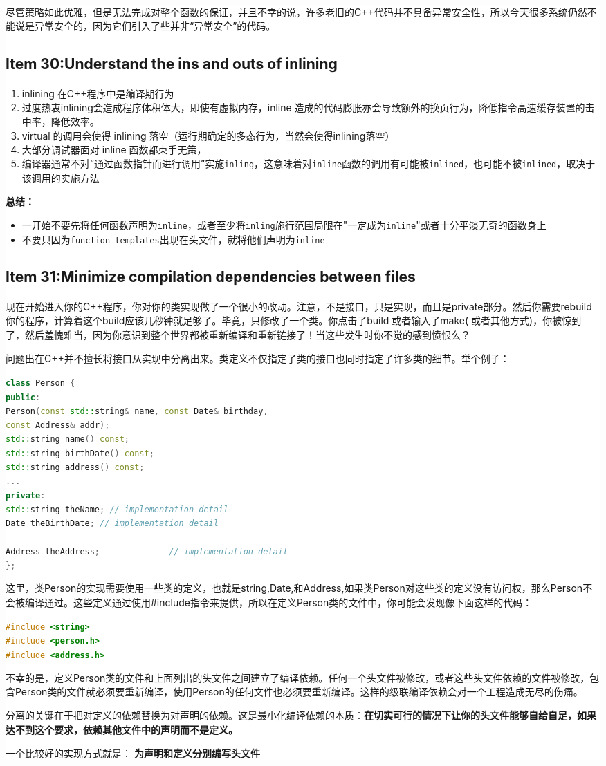 尽管策略如此优雅，但是无法完成对整个函数的保证，并且不幸的说，许多老旧的C++代码并不具备异常安全性，所以今天很多系统仍然不能说是异常安全的，因为它们引入了些并非“异常安全”的代码。

## Item 30:Understand the ins and outs of inlining

1. inlining 在C++程序中是编译期行为
2. 过度热衷inlining会造成程序体积体大，即使有虚拟内存，inline 造成的代码膨胀亦会导致额外的换页行为，降低指令高速缓存装置的击中率，降低效率。
3. virtual 的调用会使得 inlining 落空（运行期确定的多态行为，当然会使得inlining落空）
4. 大部分调试器面对 inline 函数都束手无策，
5. 编译器通常不对“通过函数指针而进行调用”实施`inling`，这意味着对`inline`函数的调用有可能被`inlined`，也可能不被`inlined`，取决于该调用的实施方法

**总结：**

- 一开始不要先将任何函数声明为`inline`，或者至少将`inling`施行范围局限在"一定成为`inline`"或者十分平淡无奇的函数身上
- 不要只因为`function templates`出现在头文件，就将他们声明为`inline`

## Item 31:Minimize compilation dependencies between files

现在开始进入你的C++程序，你对你的类实现做了一个很小的改动。注意，不是接口，只是实现，而且是private部分。然后你需要rebuild你的程序，计算着这个build应该几秒钟就足够了。毕竟，只修改了一个类。你点击了build 或者输入了make( 或者其他方式)，你被惊到了，然后羞愧难当，因为你意识到整个世界都被重新编译和重新链接了！当这些发生时你不觉的感到愤恨么？

问题出在C++并不擅长将接口从实现中分离出来。类定义不仅指定了类的接口也同时指定了许多类的细节。举个例子：

```cpp
class Person {
public:
Person(const std::string& name, const Date& birthday,
const Address& addr);
std::string name() const;
std::string birthDate() const;
std::string address() const;
...
private:
std::string theName; // implementation detail
Date theBirthDate; // implementation detail

Address theAddress;              // implementation detail
};
```

这里，类Person的实现需要使用一些类的定义，也就是string,Date,和Address,如果类Person对这些类的定义没有访问权，那么Person不会被编译通过。这些定义通过使用#include指令来提供，所以在定义Person类的文件中，你可能会发现像下面这样的代码：

```cpp
#include <string>
#include <person.h>
#include <address.h>
```

不幸的是，定义Person类的文件和上面列出的头文件之间建立了编译依赖。任何一个头文件被修改，或者这些头文件依赖的文件被修改，包含Person类的文件就必须要重新编译，使用Person的任何文件也必须要重新编译。这样的级联编译依赖会对一个工程造成无尽的伤痛。

分离的关键在于把对定义的依赖替换为对声明的依赖。这是最小化编译依赖的本质：**在切实可行的情况下让你的头文件能够自给自足，如果达不到这个要求，依赖其他文件中的声明而不是定义。**

一个比较好的实现方式就是： **为声明和定义分别编写头文件**
